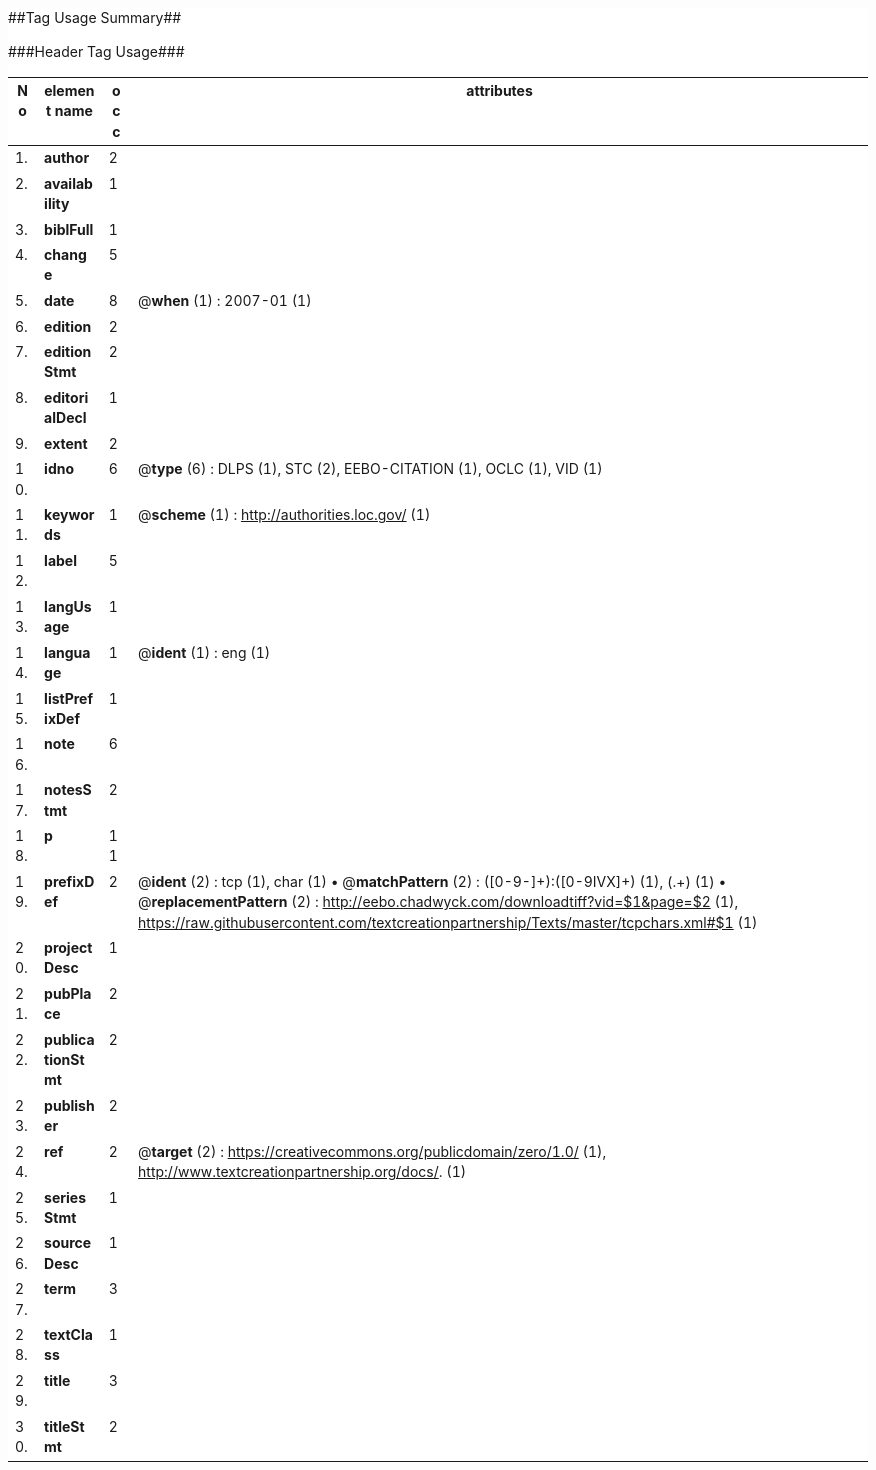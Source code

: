 ##Tag Usage Summary##

###Header Tag Usage###

|No|element name|occ|attributes|
|---|---|---|---|
|1.|__author__|2||
|2.|__availability__|1||
|3.|__biblFull__|1||
|4.|__change__|5||
|5.|__date__|8| @__when__ (1) : 2007-01 (1)|
|6.|__edition__|2||
|7.|__editionStmt__|2||
|8.|__editorialDecl__|1||
|9.|__extent__|2||
|10.|__idno__|6| @__type__ (6) : DLPS (1), STC (2), EEBO-CITATION (1), OCLC (1), VID (1)|
|11.|__keywords__|1| @__scheme__ (1) : http://authorities.loc.gov/ (1)|
|12.|__label__|5||
|13.|__langUsage__|1||
|14.|__language__|1| @__ident__ (1) : eng (1)|
|15.|__listPrefixDef__|1||
|16.|__note__|6||
|17.|__notesStmt__|2||
|18.|__p__|11||
|19.|__prefixDef__|2| @__ident__ (2) : tcp (1), char (1)  •  @__matchPattern__ (2) : ([0-9\-]+):([0-9IVX]+) (1), (.+) (1)  •  @__replacementPattern__ (2) : http://eebo.chadwyck.com/downloadtiff?vid=$1&page=$2 (1), https://raw.githubusercontent.com/textcreationpartnership/Texts/master/tcpchars.xml#$1 (1)|
|20.|__projectDesc__|1||
|21.|__pubPlace__|2||
|22.|__publicationStmt__|2||
|23.|__publisher__|2||
|24.|__ref__|2| @__target__ (2) : https://creativecommons.org/publicdomain/zero/1.0/ (1), http://www.textcreationpartnership.org/docs/. (1)|
|25.|__seriesStmt__|1||
|26.|__sourceDesc__|1||
|27.|__term__|3||
|28.|__textClass__|1||
|29.|__title__|3||
|30.|__titleStmt__|2||
